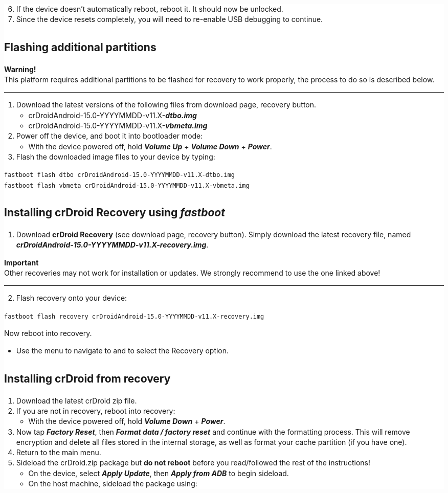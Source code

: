 
6. If the device doesn’t automatically reboot, reboot it. It should now be unlocked.
7. Since the device resets completely, you will need to re-enable USB debugging to continue.

## Flashing additional partitions

**Warning!**  
This platform requires additional partitions to be flashed for recovery to work properly, the process to do so is described below.

---

1. Download the latest versions of the following files from download page, recovery button.
    - crDroidAndroid-15.0-YYYYMMDD-v11.X-***dtbo.img***
    - crDroidAndroid-15.0-YYYYMMDD-v11.X-***vbmeta.img***
2. Power off the device, and boot it into bootloader mode:
    - With the device powered off, hold ***Volume Up*** + ***Volume Down*** + ***Power***.
3. Flash the downloaded image files to your device by typing:

```
fastboot flash dtbo crDroidAndroid-15.0-YYYYMMDD-v11.X-dtbo.img
fastboot flash vbmeta crDroidAndroid-15.0-YYYYMMDD-v11.X-vbmeta.img
```

## Installing crDroid Recovery using ***fastboot***

1. Download **crDroid Recovery** (see download page, recovery button). Simply download the latest recovery file, named ***crDroidAndroid-15.0-YYYYMMDD-v11.X-recovery.img***.

**Important**  
Other recoveries may not work for installation or updates. We strongly recommend to use the one linked above!

---

2. Flash recovery onto your device:

```
fastboot flash recovery crDroidAndroid-15.0-YYYYMMDD-v11.X-recovery.img
```
Now reboot into recovery.

- Use the menu to navigate to and to select the Recovery option.

## Installing crDroid from recovery
1. Download the latest crDroid zip file.
2. If you are not in recovery, reboot into recovery:
    - With the device powered off, hold ***Volume Down*** + ***Power***.
3. Now tap ***Factory Reset***, then ***Format data / factory reset*** and continue with the formatting process. This will remove encryption and delete all files stored in the internal storage, as well as format your cache partition (if you have one).
4. Return to the main menu.
5. Sideload the crDroid.zip package but **do not reboot** before you read/followed the rest of the instructions!
    - On the device, select ***Apply Update***, then ***Apply from ADB*** to begin sideload.
    - On the host machine, sideload the package using:
